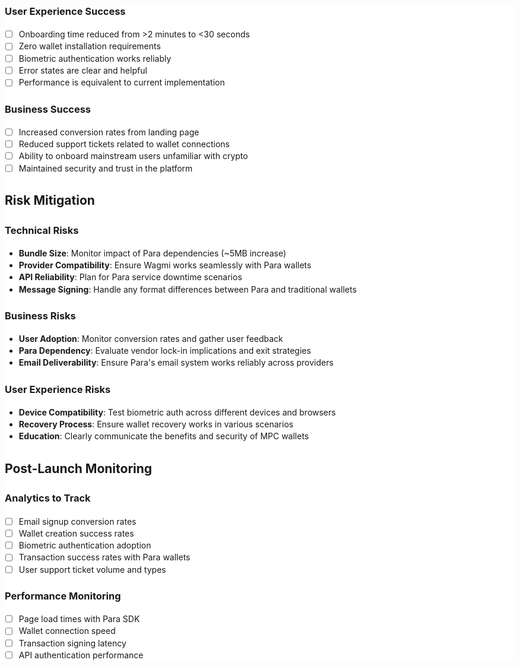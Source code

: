 ### User Experience Success

- [ ] Onboarding time reduced from >2 minutes to <30 seconds
- [ ] Zero wallet installation requirements
- [ ] Biometric authentication works reliably
- [ ] Error states are clear and helpful
- [ ] Performance is equivalent to current implementation

### Business Success

- [ ] Increased conversion rates from landing page
- [ ] Reduced support tickets related to wallet connections
- [ ] Ability to onboard mainstream users unfamiliar with crypto
- [ ] Maintained security and trust in the platform

## Risk Mitigation

### Technical Risks

- **Bundle Size**: Monitor impact of Para dependencies (~5MB increase)
- **Provider Compatibility**: Ensure Wagmi works seamlessly with Para wallets
- **API Reliability**: Plan for Para service downtime scenarios
- **Message Signing**: Handle any format differences between Para and traditional wallets

### Business Risks

- **User Adoption**: Monitor conversion rates and gather user feedback
- **Para Dependency**: Evaluate vendor lock-in implications and exit strategies
- **Email Deliverability**: Ensure Para's email system works reliably across providers

### User Experience Risks

- **Device Compatibility**: Test biometric auth across different devices and browsers
- **Recovery Process**: Ensure wallet recovery works in various scenarios
- **Education**: Clearly communicate the benefits and security of MPC wallets

## Post-Launch Monitoring

### Analytics to Track

- [ ] Email signup conversion rates
- [ ] Wallet creation success rates
- [ ] Biometric authentication adoption
- [ ] Transaction success rates with Para wallets
- [ ] User support ticket volume and types

### Performance Monitoring

- [ ] Page load times with Para SDK
- [ ] Wallet connection speed
- [ ] Transaction signing latency
- [ ] API authentication performance
